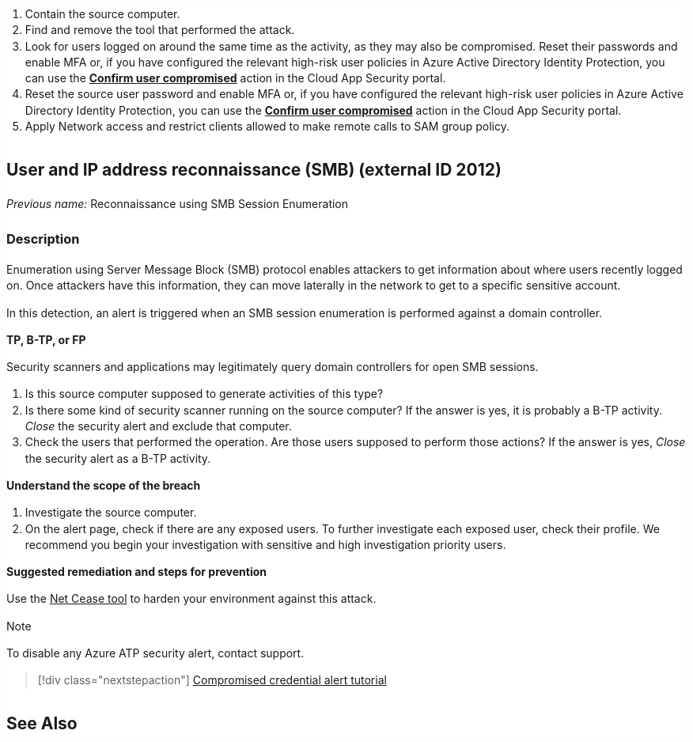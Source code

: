 1. Contain the source computer.
1. Find and remove the tool that performed the attack.
1. Look for users logged on around the same time as the activity, as they may also be compromised. Reset their passwords and enable MFA or, if you have configured the relevant high-risk user policies in Azure Active Directory Identity Protection, you can use the [**Confirm user compromised**](/cloud-app-security/accounts#governance-actions) action in the Cloud App Security portal.
1. Reset the source user password and enable MFA or, if you have configured the relevant high-risk user policies in Azure Active Directory Identity Protection, you can use the [**Confirm user compromised**](/cloud-app-security/accounts#governance-actions) action in the Cloud App Security portal.
1. Apply Network access and restrict clients allowed to make remote calls to SAM group policy.

## User and IP address reconnaissance (SMB) (external ID 2012)

*Previous name:* Reconnaissance using SMB Session Enumeration

### Description

Enumeration using Server Message Block (SMB) protocol enables attackers to get information about where users recently logged on. Once attackers have this information, they can move laterally in the network to get to a specific sensitive account.

In this detection, an alert is triggered when an SMB session enumeration is performed against a domain controller.

**TP, B-TP, or FP**

Security scanners and applications may legitimately query domain controllers for open SMB sessions.

1. Is this source computer supposed to generate activities of this type?
1. Is there some kind of security scanner running on the source computer?
    If the answer is yes, it is probably a B-TP activity. *Close* the security alert and exclude that computer.
1. Check the users that performed the operation.
    Are those users supposed to perform those actions?
    If the answer is yes, *Close* the security alert as a B-TP activity.

**Understand the scope of the breach**

1. Investigate the source computer.
1. On the alert page, check if there are any exposed users. To further investigate each exposed user, check their profile. We recommend you begin your investigation with sensitive and high investigation priority users.

**Suggested remediation and steps for prevention**

Use the [Net Cease tool](https://gallery.technet.microsoft.com/Net-Cease-Blocking-Net-1e8dcb5b) to harden your environment against this attack.

> [!NOTE]
> To disable any Azure ATP security alert, contact support.

> [!div class="nextstepaction"]
> [Compromised credential alert tutorial](atp-compromised-credentials-alerts.md)

## See Also
